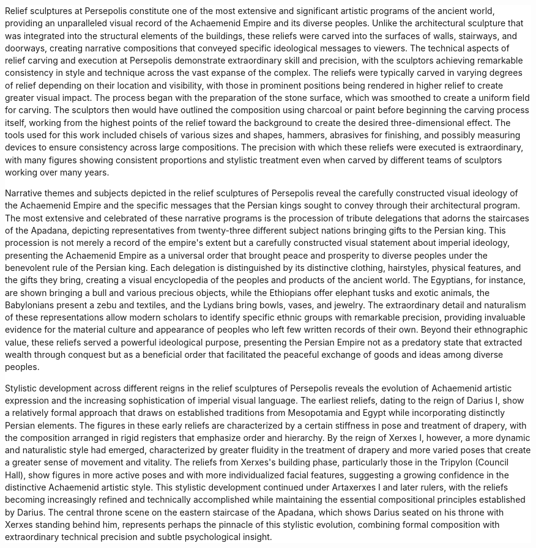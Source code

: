 Relief sculptures at Persepolis constitute one of the most extensive and significant artistic programs of the ancient world, providing an unparalleled visual record of the Achaemenid Empire and its diverse peoples. Unlike the architectural sculpture that was integrated into the structural elements of the buildings, these reliefs were carved into the surfaces of walls, stairways, and doorways, creating narrative compositions that conveyed specific ideological messages to viewers. The technical aspects of relief carving and execution at Persepolis demonstrate extraordinary skill and precision, with the sculptors achieving remarkable consistency in style and technique across the vast expanse of the complex. The reliefs were typically carved in varying degrees of relief depending on their location and visibility, with those in prominent positions being rendered in higher relief to create greater visual impact. The process began with the preparation of the stone surface, which was smoothed to create a uniform field for carving. The sculptors then would have outlined the composition using charcoal or paint before beginning the carving process itself, working from the highest points of the relief toward the background to create the desired three-dimensional effect. The tools used for this work included chisels of various sizes and shapes, hammers, abrasives for finishing, and possibly measuring devices to ensure consistency across large compositions. The precision with which these reliefs were executed is extraordinary, with many figures showing consistent proportions and stylistic treatment even when carved by different teams of sculptors working over many years.

Narrative themes and subjects depicted in the relief sculptures of Persepolis reveal the carefully constructed visual ideology of the Achaemenid Empire and the specific messages that the Persian kings sought to convey through their architectural program. The most extensive and celebrated of these narrative programs is the procession of tribute delegations that adorns the staircases of the Apadana, depicting representatives from twenty-three different subject nations bringing gifts to the Persian king. This procession is not merely a record of the empire's extent but a carefully constructed visual statement about imperial ideology, presenting the Achaemenid Empire as a universal order that brought peace and prosperity to diverse peoples under the benevolent rule of the Persian king. Each delegation is distinguished by its distinctive clothing, hairstyles, physical features, and the gifts they bring, creating a visual encyclopedia of the peoples and products of the ancient world. The Egyptians, for instance, are shown bringing a bull and various precious objects, while the Ethiopians offer elephant tusks and exotic animals, the Babylonians present a zebu and textiles, and the Lydians bring bowls, vases, and jewelry. The extraordinary detail and naturalism of these representations allow modern scholars to identify specific ethnic groups with remarkable precision, providing invaluable evidence for the material culture and appearance of peoples who left few written records of their own. Beyond their ethnographic value, these reliefs served a powerful ideological purpose, presenting the Persian Empire not as a predatory state that extracted wealth through conquest but as a beneficial order that facilitated the peaceful exchange of goods and ideas among diverse peoples.

Stylistic development across different reigns in the relief sculptures of Persepolis reveals the evolution of Achaemenid artistic expression and the increasing sophistication of imperial visual language. The earliest reliefs, dating to the reign of Darius I, show a relatively formal approach that draws on established traditions from Mesopotamia and Egypt while incorporating distinctly Persian elements. The figures in these early reliefs are characterized by a certain stiffness in pose and treatment of drapery, with the composition arranged in rigid registers that emphasize order and hierarchy. By the reign of Xerxes I, however, a more dynamic and naturalistic style had emerged, characterized by greater fluidity in the treatment of drapery and more varied poses that create a greater sense of movement and vitality. The reliefs from Xerxes's building phase, particularly those in the Tripylon (Council Hall), show figures in more active poses and with more individualized facial features, suggesting a growing confidence in the distinctive Achaemenid artistic style. This stylistic development continued under Artaxerxes I and later rulers, with the reliefs becoming increasingly refined and technically accomplished while maintaining the essential compositional principles established by Darius. The central throne scene on the eastern staircase of the Apadana, which shows Darius seated on his throne with Xerxes standing behind him, represents perhaps the pinnacle of this stylistic evolution, combining formal composition with extraordinary technical precision and subtle psychological insight.
